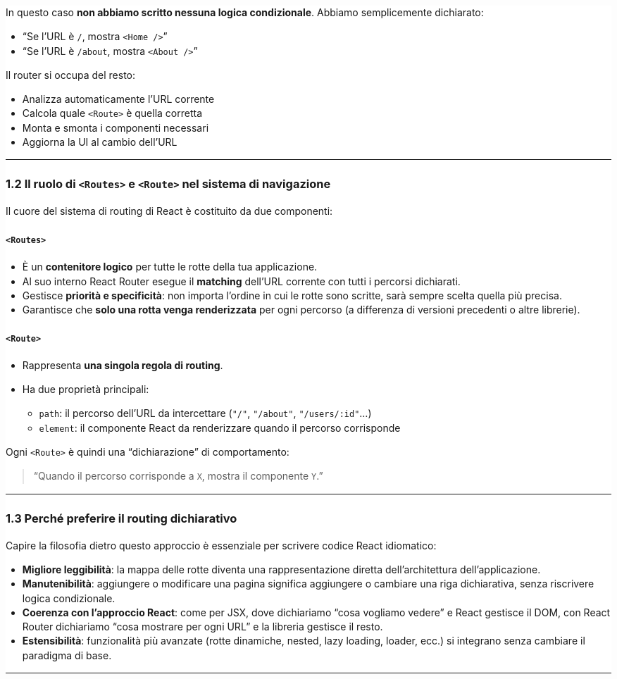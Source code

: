 In questo caso **non abbiamo scritto nessuna logica condizionale**.
Abbiamo semplicemente dichiarato:

* “Se l’URL è `/`, mostra `<Home />`”
* “Se l’URL è `/about`, mostra `<About />`”

Il router si occupa del resto:

* Analizza automaticamente l’URL corrente
* Calcola quale `<Route>` è quella corretta
* Monta e smonta i componenti necessari
* Aggiorna la UI al cambio dell’URL

---

### 1.2 Il ruolo di `<Routes>` e `<Route>` nel sistema di navigazione

Il cuore del sistema di routing di React è costituito da due componenti:

#### `<Routes>`

* È un **contenitore logico** per tutte le rotte della tua applicazione.
* Al suo interno React Router esegue il **matching** dell’URL corrente con tutti i percorsi dichiarati.
* Gestisce **priorità e specificità**: non importa l’ordine in cui le rotte sono scritte, sarà sempre scelta quella più precisa.
* Garantisce che **solo una rotta venga renderizzata** per ogni percorso (a differenza di versioni precedenti o altre librerie).

#### `<Route>`

* Rappresenta **una singola regola di routing**.
* Ha due proprietà principali:

  * `path`: il percorso dell’URL da intercettare (`"/"`, `"/about"`, `"/users/:id"`…)
  * `element`: il componente React da renderizzare quando il percorso corrisponde

Ogni `<Route>` è quindi una “dichiarazione” di comportamento:

> “Quando il percorso corrisponde a `X`, mostra il componente `Y`.”

---

### 1.3 Perché preferire il routing dichiarativo

Capire la filosofia dietro questo approccio è essenziale per scrivere codice React idiomatico:

* **Migliore leggibilità**: la mappa delle rotte diventa una rappresentazione diretta dell’architettura dell’applicazione.
* **Manutenibilità**: aggiungere o modificare una pagina significa aggiungere o cambiare una riga dichiarativa, senza riscrivere logica condizionale.
* **Coerenza con l’approccio React**: come per JSX, dove dichiariamo “cosa vogliamo vedere” e React gestisce il DOM, con React Router dichiariamo “cosa mostrare per ogni URL” e la libreria gestisce il resto.
* **Estensibilità**: funzionalità più avanzate (rotte dinamiche, nested, lazy loading, loader, ecc.) si integrano senza cambiare il paradigma di base.

---